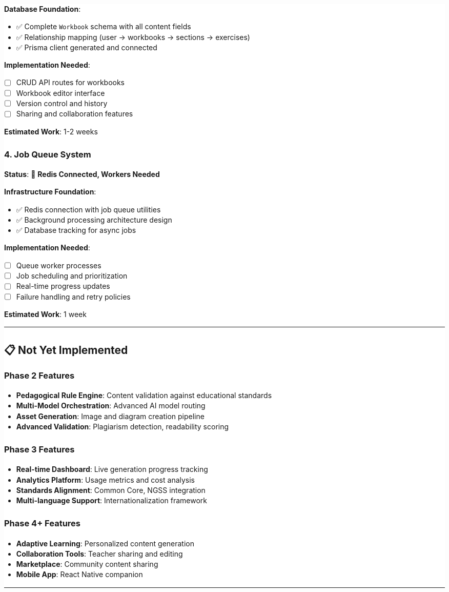 **Database Foundation**:
- ✅ Complete `Workbook` schema with all content fields
- ✅ Relationship mapping (user → workbooks → sections → exercises)
- ✅ Prisma client generated and connected

**Implementation Needed**:
- [ ] CRUD API routes for workbooks
- [ ] Workbook editor interface
- [ ] Version control and history
- [ ] Sharing and collaboration features

**Estimated Work**: 1-2 weeks

### **4. Job Queue System**
**Status**: 🔄 **Redis Connected, Workers Needed**

**Infrastructure Foundation**:
- ✅ Redis connection with job queue utilities
- ✅ Background processing architecture design
- ✅ Database tracking for async jobs

**Implementation Needed**:
- [ ] Queue worker processes
- [ ] Job scheduling and prioritization
- [ ] Real-time progress updates
- [ ] Failure handling and retry policies

**Estimated Work**: 1 week

---

## 📋 Not Yet Implemented

### **Phase 2 Features**
- **Pedagogical Rule Engine**: Content validation against educational standards
- **Multi-Model Orchestration**: Advanced AI model routing
- **Asset Generation**: Image and diagram creation pipeline
- **Advanced Validation**: Plagiarism detection, readability scoring

### **Phase 3 Features**
- **Real-time Dashboard**: Live generation progress tracking
- **Analytics Platform**: Usage metrics and cost analysis
- **Standards Alignment**: Common Core, NGSS integration
- **Multi-language Support**: Internationalization framework

### **Phase 4+ Features**
- **Adaptive Learning**: Personalized content generation
- **Collaboration Tools**: Teacher sharing and editing
- **Marketplace**: Community content sharing
- **Mobile App**: React Native companion

---
